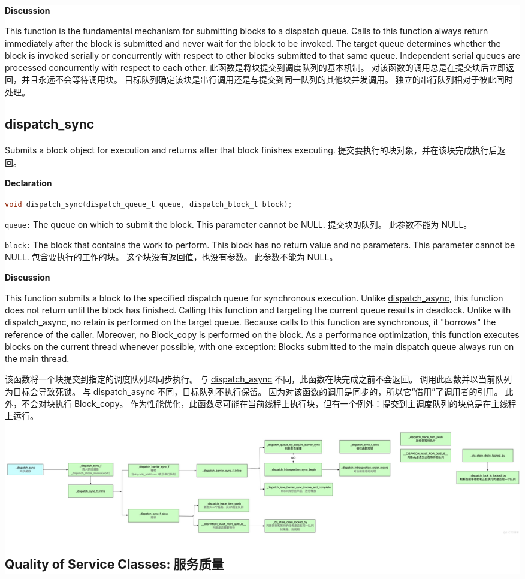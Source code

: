 **Discussion**

This function is the fundamental mechanism for submitting blocks to a dispatch queue. Calls to this function always return immediately after the block is submitted and never wait for the block to be invoked. The target queue determines whether the block is invoked serially or concurrently with respect to other blocks submitted to that same queue. Independent serial queues are processed concurrently with respect to each other.
此函数是将块提交到调度队列的基本机制。 对该函数的调用总是在提交块后立即返回，并且永远不会等待调用块。 目标队列确定该块是串行调用还是与提交到同一队列的其他块并发调用。 独立的串行队列相对于彼此同时处理。


## dispatch_sync

Submits a block object for execution and returns after that block finishes executing.
提交要执行的块对象，并在该块完成执行后返回。

**Declaration**

```objective-c
void dispatch_sync(dispatch_queue_t queue, dispatch_block_t block);
```

`queue:` The queue on which to submit the block. This parameter cannot be NULL.
 提交块的队列。 此参数不能为 NULL。

`block:` The block that contains the work to perform. This block has no return value and no parameters. This parameter cannot be NULL.
包含要执行的工作的块。 这个块没有返回值，也没有参数。 此参数不能为 NULL。

**Discussion**

This function submits a block to the specified dispatch queue for synchronous execution. Unlike [dispatch_async](##dispatch_async), this function does not return until the block has finished. Calling this function and targeting the current queue results in deadlock.
Unlike with dispatch_async, no retain is performed on the target queue. Because calls to this function are synchronous, it "borrows" the reference of the caller. Moreover, no Block_copy is performed on the block.
As a performance optimization, this function executes blocks on the current thread whenever possible, with one exception: Blocks submitted to the main dispatch queue always run on the main thread.

该函数将一个块提交到指定的调度队列以同步执行。 与 [dispatch_async](##dispatch_async) 不同，此函数在块完成之前不会返回。 调用此函数并以当前队列为目标会导致死锁。
与 dispatch_async 不同，目标队列不执行保留。 因为对该函数的调用是同步的，所以它“借用”了调用者的引用。 此外，不会对块执行 Block_copy。
作为性能优化，此函数尽可能在当前线程上执行块，但有一个例外：提交到主调度队列的块总是在主线程上运行。

![image](images/53dda1dc2b841d53dae01149e3a08a89.jpeg)

## Quality of Service Classes: 服务质量
